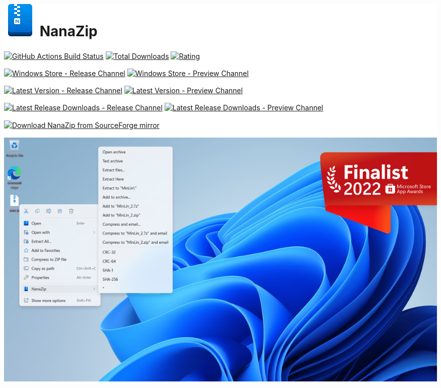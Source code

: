 ﻿# ![NanaZip](Assets/NanaZip.png) NanaZip

[![GitHub Actions Build Status](https://github.com/M2Team/NanaZip/actions/workflows/BuildBinaries.yml/badge.svg?branch=master&event=push)](https://github.com/M2Team/NanaZip/actions/workflows/BuildBinaries.yml?query=event%3Apush+branch%3Amaster)
[![Total Downloads](https://img.shields.io/github/downloads/M2Team/NanaZip/total)](https://github.com/M2Team/NanaZip/releases)
[![Rating](https://img.shields.io/endpoint?url=https%3A%2F%2Fmicrosoft-store-badge.fly.dev%2Fapi%2Frating%3FstoreId%3D9N8G7TSCL18R%26market%3DUS&style=flat&color=brightgreen)](https://www.microsoft.com/store/productId/9N8G7TSCL18R)

[![Windows Store - Release Channel](https://img.shields.io/badge/Windows%20Store-Release%20Channel-blue)](https://www.microsoft.com/store/apps/9N8G7TSCL18R)
[![Windows Store - Preview Channel](https://img.shields.io/badge/Windows%20Store-Preview%20Channel-blue)](https://www.microsoft.com/store/apps/9NZL0LRP1BNL)

[![Latest Version - Release Channel](https://img.shields.io/github/v/release/M2Team/NanaZip?display_name=release&sort=date&color=%23a4a61d)](https://github.com/M2Team/NanaZip/releases/latest)
[![Latest Version - Preview Channel](https://img.shields.io/github/v/release/M2Team/NanaZip?include_prereleases&display_name=release&sort=date&color=%23a4a61d)](https://github.com/M2Team/NanaZip/releases)

[![Latest Release Downloads - Release Channel](https://img.shields.io/github/downloads/M2Team/NanaZip/latest/total)](https://github.com/M2Team/NanaZip/releases/latest)
[![Latest Release Downloads - Preview Channel](https://img.shields.io/github/downloads-pre/M2Team/NanaZip/latest/total)](https://github.com/M2Team/NanaZip/releases)

[![Download NanaZip from SourceForge mirror](https://img.shields.io/badge/SourceForge-Download-orange)](https://sourceforge.net/projects/nanazip/files/latest/download)

![ContextMenu](Documents/ContextMenu.png)
